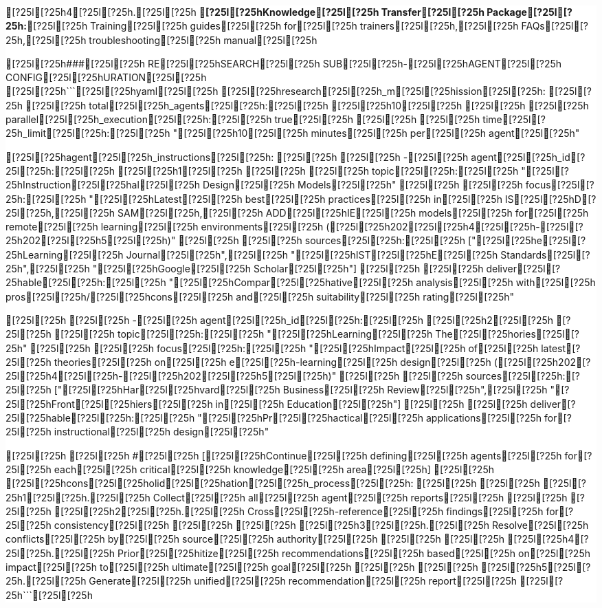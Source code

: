 [?25l[?25h4[?25l[?25h.[?25l[?25h **[?25l[?25hKnowledge[?25l[?25h Transfer[?25l[?25h Package[?25l[?25h:**[?25l[?25h Training[?25l[?25h guides[?25l[?25h for[?25l[?25h trainers[?25l[?25h,[?25l[?25h FAQs[?25l[?25h,[?25l[?25h troubleshooting[?25l[?25h manual[?25l[?25h  

[?25l[?25h###[?25l[?25h RE[?25l[?25hSEARCH[?25l[?25h SUB[?25l[?25h-[?25l[?25hAGENT[?25l[?25h CONFIG[?25l[?25hURATION[?25l[?25h  
[?25l[?25h```[?25l[?25hyaml[?25l[?25h
[?25l[?25hresearch[?25l[?25h_m[?25l[?25hission[?25l[?25h:
[?25l[?25h [?25l[?25h total[?25l[?25h_agents[?25l[?25h:[?25l[?25h [?25l[?25h10[?25l[?25h
[?25l[?25h [?25l[?25h parallel[?25l[?25h_execution[?25l[?25h:[?25l[?25h true[?25l[?25h
[?25l[?25h [?25l[?25h time[?25l[?25h_limit[?25l[?25h:[?25l[?25h "[?25l[?25h10[?25l[?25h minutes[?25l[?25h per[?25l[?25h agent[?25l[?25h"

[?25l[?25hagent[?25l[?25h_instructions[?25l[?25h:
[?25l[?25h [?25l[?25h -[?25l[?25h agent[?25l[?25h_id[?25l[?25h:[?25l[?25h [?25l[?25h1[?25l[?25h
[?25l[?25h   [?25l[?25h topic[?25l[?25h:[?25l[?25h "[?25l[?25hInstruction[?25l[?25hal[?25l[?25h Design[?25l[?25h Models[?25l[?25h"
[?25l[?25h   [?25l[?25h focus[?25l[?25h:[?25l[?25h "[?25l[?25hLatest[?25l[?25h best[?25l[?25h practices[?25l[?25h in[?25l[?25h IS[?25l[?25hD[?25l[?25h,[?25l[?25h SAM[?25l[?25h,[?25l[?25h ADD[?25l[?25hIE[?25l[?25h models[?25l[?25h for[?25l[?25h remote[?25l[?25h learning[?25l[?25h environments[?25l[?25h ([?25l[?25h202[?25l[?25h4[?25l[?25h-[?25l[?25h202[?25l[?25h5[?25l[?25h)"
[?25l[?25h   [?25l[?25h sources[?25l[?25h:[?25l[?25h ["[?25l[?25he[?25l[?25hLearning[?25l[?25h Journal[?25l[?25h",[?25l[?25h "[?25l[?25hIST[?25l[?25hE[?25l[?25h Standards[?25l[?25h",[?25l[?25h "[?25l[?25hGoogle[?25l[?25h Scholar[?25l[?25h"]
[?25l[?25h   [?25l[?25h deliver[?25l[?25hable[?25l[?25h:[?25l[?25h "[?25l[?25hCompar[?25l[?25hative[?25l[?25h analysis[?25l[?25h with[?25l[?25h pros[?25l[?25h/[?25l[?25hcons[?25l[?25h and[?25l[?25h suitability[?25l[?25h rating[?25l[?25h"

[?25l[?25h [?25l[?25h -[?25l[?25h agent[?25l[?25h_id[?25l[?25h:[?25l[?25h [?25l[?25h2[?25l[?25h
[?25l[?25h   [?25l[?25h topic[?25l[?25h:[?25l[?25h "[?25l[?25hLearning[?25l[?25h The[?25l[?25hories[?25l[?25h"
[?25l[?25h   [?25l[?25h focus[?25l[?25h:[?25l[?25h "[?25l[?25hImpact[?25l[?25h of[?25l[?25h latest[?25l[?25h theories[?25l[?25h on[?25l[?25h e[?25l[?25h-learning[?25l[?25h design[?25l[?25h ([?25l[?25h202[?25l[?25h4[?25l[?25h-[?25l[?25h202[?25l[?25h5[?25l[?25h)"
[?25l[?25h   [?25l[?25h sources[?25l[?25h:[?25l[?25h ["[?25l[?25hHar[?25l[?25hvard[?25l[?25h Business[?25l[?25h Review[?25l[?25h",[?25l[?25h "[?25l[?25hFront[?25l[?25hiers[?25l[?25h in[?25l[?25h Education[?25l[?25h"]
[?25l[?25h   [?25l[?25h deliver[?25l[?25hable[?25l[?25h:[?25l[?25h "[?25l[?25hPr[?25l[?25hactical[?25l[?25h applications[?25l[?25h for[?25l[?25h instructional[?25l[?25h design[?25l[?25h"

[?25l[?25h [?25l[?25h #[?25l[?25h [[?25l[?25hContinue[?25l[?25h defining[?25l[?25h agents[?25l[?25h for[?25l[?25h each[?25l[?25h critical[?25l[?25h knowledge[?25l[?25h area[?25l[?25h]
[?25l[?25h  
[?25l[?25hcons[?25l[?25holid[?25l[?25hation[?25l[?25h_process[?25l[?25h:
[?25l[?25h [?25l[?25h [?25l[?25h1[?25l[?25h.[?25l[?25h Collect[?25l[?25h all[?25l[?25h agent[?25l[?25h reports[?25l[?25h
[?25l[?25h [?25l[?25h [?25l[?25h2[?25l[?25h.[?25l[?25h Cross[?25l[?25h-reference[?25l[?25h findings[?25l[?25h for[?25l[?25h consistency[?25l[?25h
[?25l[?25h [?25l[?25h [?25l[?25h3[?25l[?25h.[?25l[?25h Resolve[?25l[?25h conflicts[?25l[?25h by[?25l[?25h source[?25l[?25h authority[?25l[?25h
[?25l[?25h [?25l[?25h [?25l[?25h4[?25l[?25h.[?25l[?25h Prior[?25l[?25hitize[?25l[?25h recommendations[?25l[?25h based[?25l[?25h on[?25l[?25h impact[?25l[?25h to[?25l[?25h ultimate[?25l[?25h goal[?25l[?25h
[?25l[?25h [?25l[?25h [?25l[?25h5[?25l[?25h.[?25l[?25h Generate[?25l[?25h unified[?25l[?25h recommendation[?25l[?25h report[?25l[?25h
[?25l[?25h```[?25l[?25h  
